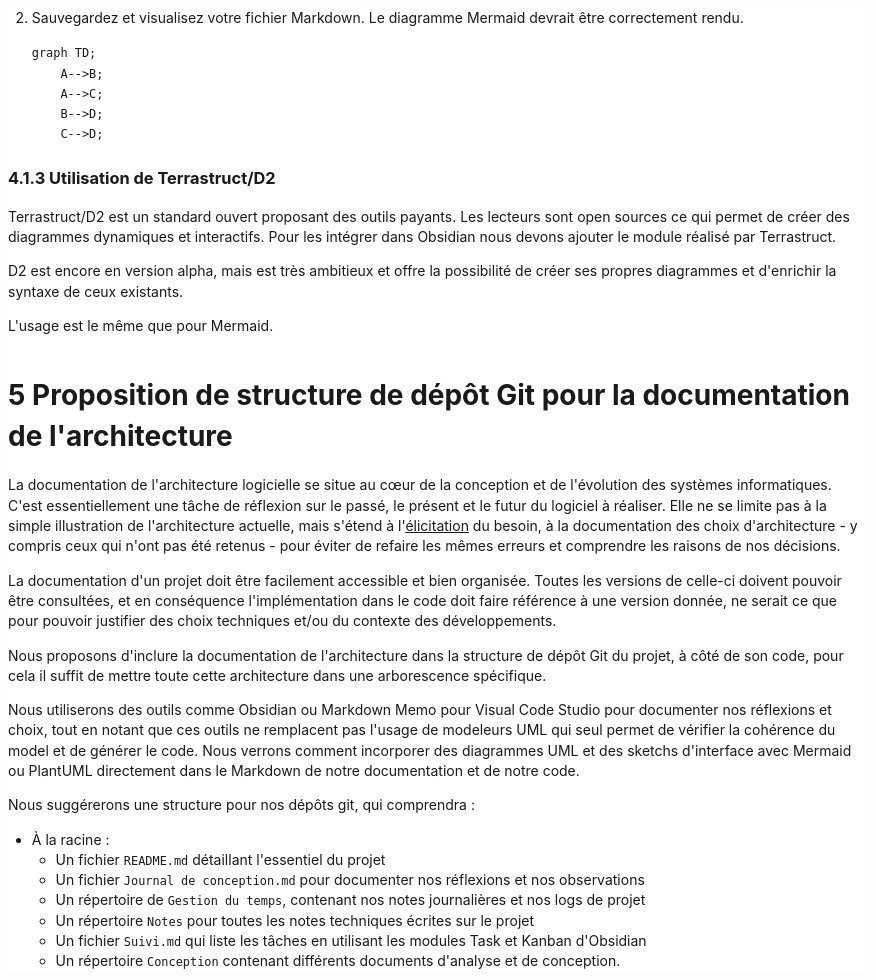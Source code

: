 2. Sauvegardez et visualisez votre fichier Markdown. Le diagramme Mermaid devrait être correctement rendu.
    ```mermaid
    graph TD;
        A-->B;
        A-->C;
        B-->D;
        C-->D;
    ```

### 4.1.3 Utilisation de Terrastruct/D2

Terrastruct/D2 est un standard ouvert proposant des outils payants. Les lecteurs sont open sources ce qui permet de créer des diagrammes dynamiques et interactifs. Pour les intégrer dans Obsidian nous devons ajouter le module réalisé par Terrastruct.

D2 est encore en version alpha, mais est très ambitieux et offre la possibilité de créer ses propres diagrammes et d'enrichir la syntaxe de ceux existants.

L'usage est le même que pour Mermaid.

# 5 Proposition de structure de dépôt Git pour la documentation de l'architecture

La documentation de l'architecture logicielle se situe au cœur de la conception et de l'évolution des systèmes informatiques. C'est essentiellement une tâche de réflexion sur le passé, le présent et le futur du logiciel à réaliser. Elle ne se limite pas à la simple illustration de l'architecture actuelle, mais s'étend à l'[élicitation](https://fr.wikipedia.org/wiki/%C3%89licitation) du besoin, à la documentation des choix d'architecture - y compris ceux qui n'ont pas été retenus - pour éviter de refaire les mêmes erreurs et comprendre les raisons de nos décisions.

La documentation d'un projet doit être facilement accessible et bien organisée. Toutes les versions de celle-ci doivent pouvoir être consultées, et en conséquence l'implémentation dans le code doit faire référence à une version donnée, ne serait ce que pour pouvoir justifier des choix techniques et/ou du contexte des développements.

Nous proposons d'inclure la documentation de l'architecture dans la structure de dépôt Git du projet, à côté de son code, pour cela il suffit de mettre toute cette architecture dans une arborescence spécifique.

Nous utiliserons des outils comme Obsidian ou Markdown Memo pour Visual Code Studio pour documenter nos réflexions et choix, tout en notant que ces outils ne remplacent pas l'usage de modeleurs UML qui seul permet de vérifier la cohérence du model et de générer le code. Nous verrons comment incorporer des diagrammes UML et des sketchs d'interface avec Mermaid ou PlantUML directement dans le Markdown de notre documentation et de notre code.

Nous suggérerons une structure pour nos dépôts git, qui comprendra :

- À la racine :
  - Un fichier `README.md` détaillant l'essentiel du projet
  - Un fichier `Journal de conception.md` pour documenter nos réflexions et nos observations
  - Un répertoire de `Gestion du temps`, contenant nos notes journalières et nos logs de projet
  - Un répertoire `Notes` pour toutes les notes techniques écrites sur le projet
  - Un fichier `Suivi.md` qui liste les tâches en utilisant les modules Task et Kanban d'Obsidian
  - Un répertoire `Conception` contenant différents documents d'analyse et de conception.
